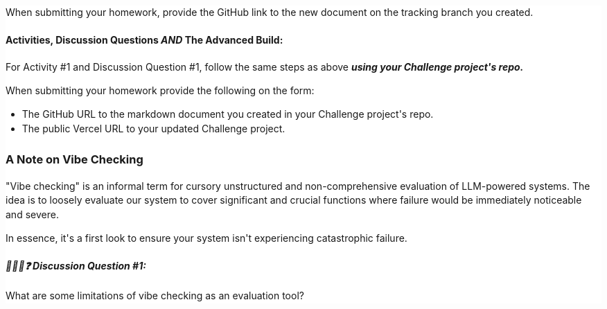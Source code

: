 When submitting your homework, provide the GitHub link to the new document on the tracking branch you created.

#### Activities, Discussion Questions _AND_ The Advanced Build:
For Activity #1 and Discussion Question #1, follow the same steps as above _**using your Challenge project's repo.**_

When submitting your homework provide the following on the form:
+ The GitHub URL to the markdown document you created in your Challenge project's repo.
+ The public Vercel URL to your updated Challenge project.

### A Note on Vibe Checking

"Vibe checking" is an informal term for cursory unstructured and non-comprehensive evaluation of LLM-powered systems. The idea is to loosely evaluate our system to cover significant and crucial functions where failure would be immediately noticeable and severe.

In essence, it's a first look to ensure your system isn't experiencing catastrophic failure.

##### 🧑‍🤝‍🧑❓ Discussion Question #1:

What are some limitations of vibe checking as an evaluation tool?
